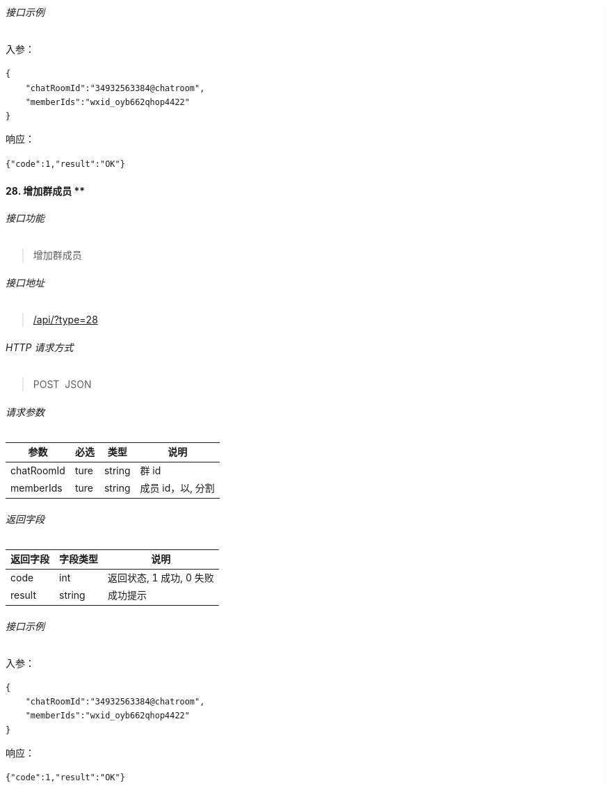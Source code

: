 ###### 接口示例

入参：

```
{
    "chatRoomId":"34932563384@chatroom",
    "memberIds":"wxid_oyb662qhop4422"
}
```

响应：

```
{"code":1,"result":"OK"}
```

#### 28. 增加群成员 **

###### 接口功能

> 增加群成员

###### 接口地址

> [/api/?type=28](/api/?type=28)

###### HTTP 请求方式

> POST  JSON

###### 请求参数

<table><thead><tr><th>参数</th><th>必选</th><th>类型</th><th>说明</th></tr></thead><tbody><tr><td>chatRoomId</td><td>ture</td><td>string</td><td>群 id</td></tr><tr><td>memberIds</td><td>ture</td><td>string</td><td>成员 id，以, 分割</td></tr></tbody></table>

###### 返回字段

<table><thead><tr><th>返回字段</th><th>字段类型</th><th>说明</th></tr></thead><tbody><tr><td>code</td><td>int</td><td>返回状态, 1 成功, 0 失败</td></tr><tr><td>result</td><td>string</td><td>成功提示</td></tr></tbody></table>

###### 接口示例

入参：

```
{
    "chatRoomId":"34932563384@chatroom",
    "memberIds":"wxid_oyb662qhop4422"
}
```

响应：

```
{"code":1,"result":"OK"}
```
